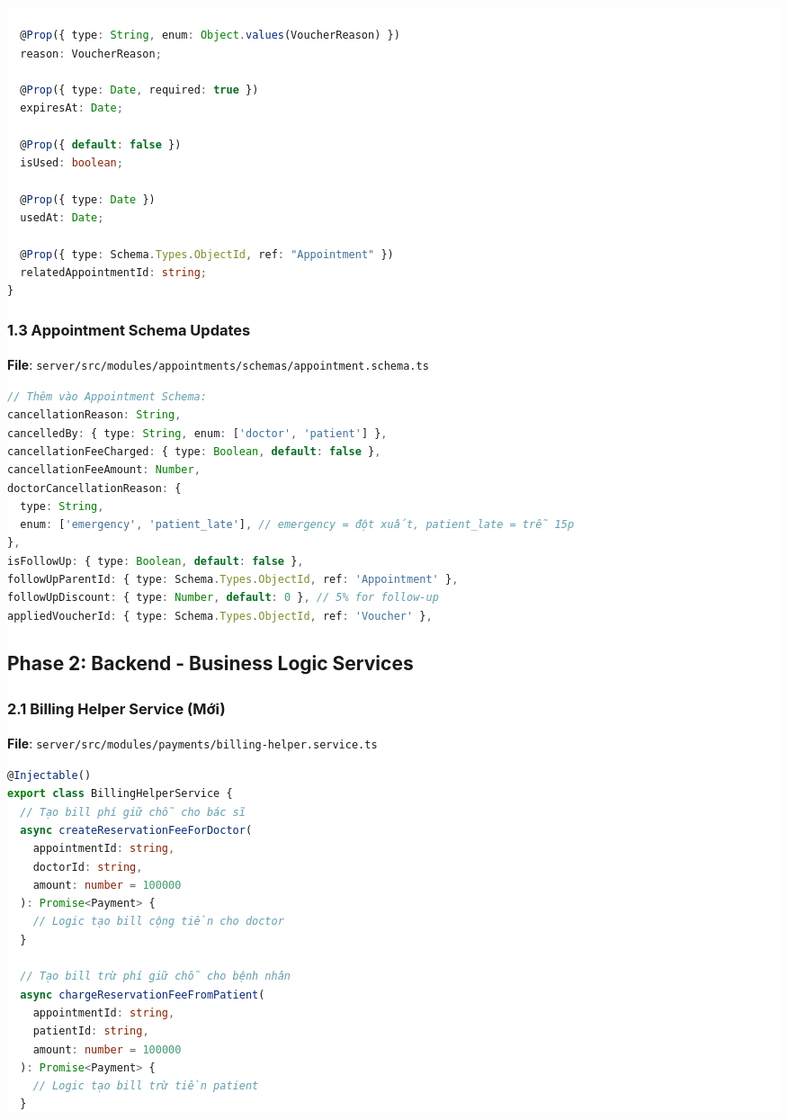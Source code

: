 ```typescript

  @Prop({ type: String, enum: Object.values(VoucherReason) })
  reason: VoucherReason;

  @Prop({ type: Date, required: true })
  expiresAt: Date;

  @Prop({ default: false })
  isUsed: boolean;

  @Prop({ type: Date })
  usedAt: Date;

  @Prop({ type: Schema.Types.ObjectId, ref: "Appointment" })
  relatedAppointmentId: string;
}
```

### 1.3 Appointment Schema Updates

**File**: `server/src/modules/appointments/schemas/appointment.schema.ts`

```typescript
// Thêm vào Appointment Schema:
cancellationReason: String,
cancelledBy: { type: String, enum: ['doctor', 'patient'] },
cancellationFeeCharged: { type: Boolean, default: false },
cancellationFeeAmount: Number,
doctorCancellationReason: {
  type: String,
  enum: ['emergency', 'patient_late'], // emergency = đột xuất, patient_late = trễ 15p
},
isFollowUp: { type: Boolean, default: false },
followUpParentId: { type: Schema.Types.ObjectId, ref: 'Appointment' },
followUpDiscount: { type: Number, default: 0 }, // 5% for follow-up
appliedVoucherId: { type: Schema.Types.ObjectId, ref: 'Voucher' },
```

## Phase 2: Backend - Business Logic Services

### 2.1 Billing Helper Service (Mới)

**File**: `server/src/modules/payments/billing-helper.service.ts`

```typescript
@Injectable()
export class BillingHelperService {
  // Tạo bill phí giữ chỗ cho bác sĩ
  async createReservationFeeForDoctor(
    appointmentId: string,
    doctorId: string,
    amount: number = 100000
  ): Promise<Payment> {
    // Logic tạo bill cộng tiền cho doctor
  }

  // Tạo bill trừ phí giữ chỗ cho bệnh nhân
  async chargeReservationFeeFromPatient(
    appointmentId: string,
    patientId: string,
    amount: number = 100000
  ): Promise<Payment> {
    // Logic tạo bill trừ tiền patient
  }
```